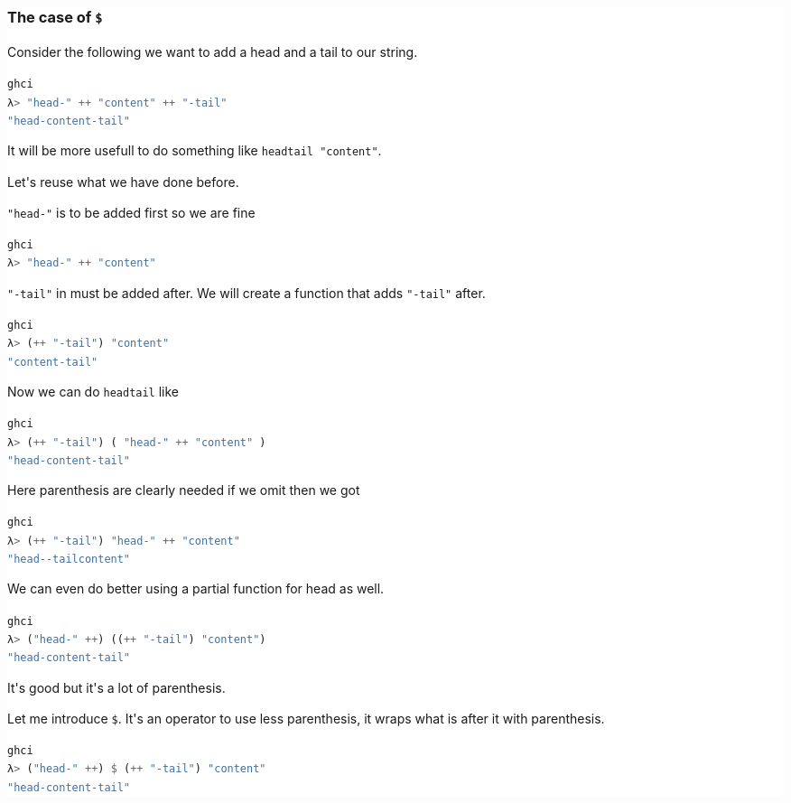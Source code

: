 ### The case of `$`

Consider the following we want to add a head and a tail to our string.

```haskell
ghci
λ> "head-" ++ "content" ++ "-tail"
"head-content-tail"
```

It will be more usefull to do something like `headtail "content"`.

Let's reuse what we have done before.

`"head-"` is to be added first so we are fine

```haskell
ghci
λ> "head-" ++ "content"
```

`"-tail"` in must be added after.
We will create a function that adds `"-tail"` after.

```haskell
ghci
λ> (++ "-tail") "content"
"content-tail"
```

Now we can do `headtail` like

```haskell
ghci
λ> (++ "-tail") ( "head-" ++ "content" )
"head-content-tail"
```


Here parenthesis are clearly needed if we omit then we got

```haskell
ghci
λ> (++ "-tail") "head-" ++ "content"
"head--tailcontent"
```

We can even do better using a partial function for head as well.

```haskell
ghci
λ> ("head-" ++) ((++ "-tail") "content")
"head-content-tail"
```

It's good but it's a lot of parenthesis.

Let me introduce `$`. It's an operator to use less parenthesis, it wraps what is after it with parenthesis.

```haskell
ghci
λ> ("head-" ++) $ (++ "-tail") "content"
"head-content-tail"
```
